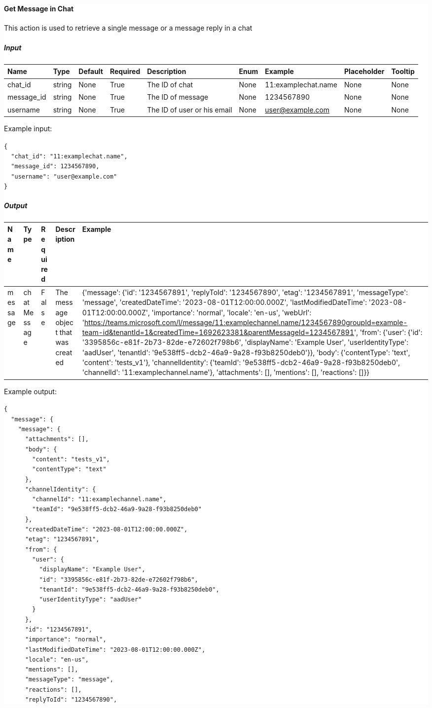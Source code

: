 ```
```

#### Get Message in Chat

This action is used to retrieve a single message or a message reply in a chat

##### Input

|Name|Type|Default|Required|Description|Enum|Example|Placeholder|Tooltip|
| :--- | :--- | :--- | :--- | :--- | :--- | :--- | :--- | :--- |
|chat_id|string|None|True|The ID of chat|None|11:examplechat.name|None|None|
|message_id|string|None|True|The ID of message|None|1234567890|None|None|
|username|string|None|True|The ID of user or his email|None|user@example.com|None|None|
  
Example input:

```
{
  "chat_id": "11:examplechat.name",
  "message_id": 1234567890,
  "username": "user@example.com"
}
```

##### Output

|Name|Type|Required|Description|Example|
| :--- | :--- | :--- | :--- | :--- |
|message|chatMessage|False|The message object that was created|{'message': {'id': '1234567891', 'replyToId': '1234567890', 'etag': '1234567891', 'messageType': 'message', 'createdDateTime': '2023-08-01T12:00:00.000Z', 'lastModifiedDateTime': '2023-08-01T12:00:00.000Z', 'importance': 'normal', 'locale': 'en-us', 'webUrl': 'https://teams.microsoft.com/l/message/11:examplechannel.name/1234567890groupId=example-team-id&tenantId=1&createdTime=1692623381&parentMessageId=1234567891', 'from': {'user': {'id': '3395856c-e81f-2b73-82de-e72602f798b6', 'displayName': 'Example User', 'userIdentityType': 'aadUser', 'tenantId': '9e538ff5-dcb2-46a9-9a28-f93b8250deb0'}}, 'body': {'contentType': 'text', 'content': 'tests_v1'}, 'channelIdentity': {'teamId': '9e538ff5-dcb2-46a9-9a28-f93b8250deb0', 'channelId': '11:examplechannel.name'}, 'attachments': [], 'mentions': [], 'reactions': []}}|
  
Example output:

```
{
  "message": {
    "message": {
      "attachments": [],
      "body": {
        "content": "tests_v1",
        "contentType": "text"
      },
      "channelIdentity": {
        "channelId": "11:examplechannel.name",
        "teamId": "9e538ff5-dcb2-46a9-9a28-f93b8250deb0"
      },
      "createdDateTime": "2023-08-01T12:00:00.000Z",
      "etag": "1234567891",
      "from": {
        "user": {
          "displayName": "Example User",
          "id": "3395856c-e81f-2b73-82de-e72602f798b6",
          "tenantId": "9e538ff5-dcb2-46a9-9a28-f93b8250deb0",
          "userIdentityType": "aadUser"
        }
      },
      "id": "1234567891",
      "importance": "normal",
      "lastModifiedDateTime": "2023-08-01T12:00:00.000Z",
      "locale": "en-us",
      "mentions": [],
      "messageType": "message",
      "reactions": [],
      "replyToId": "1234567890",
```